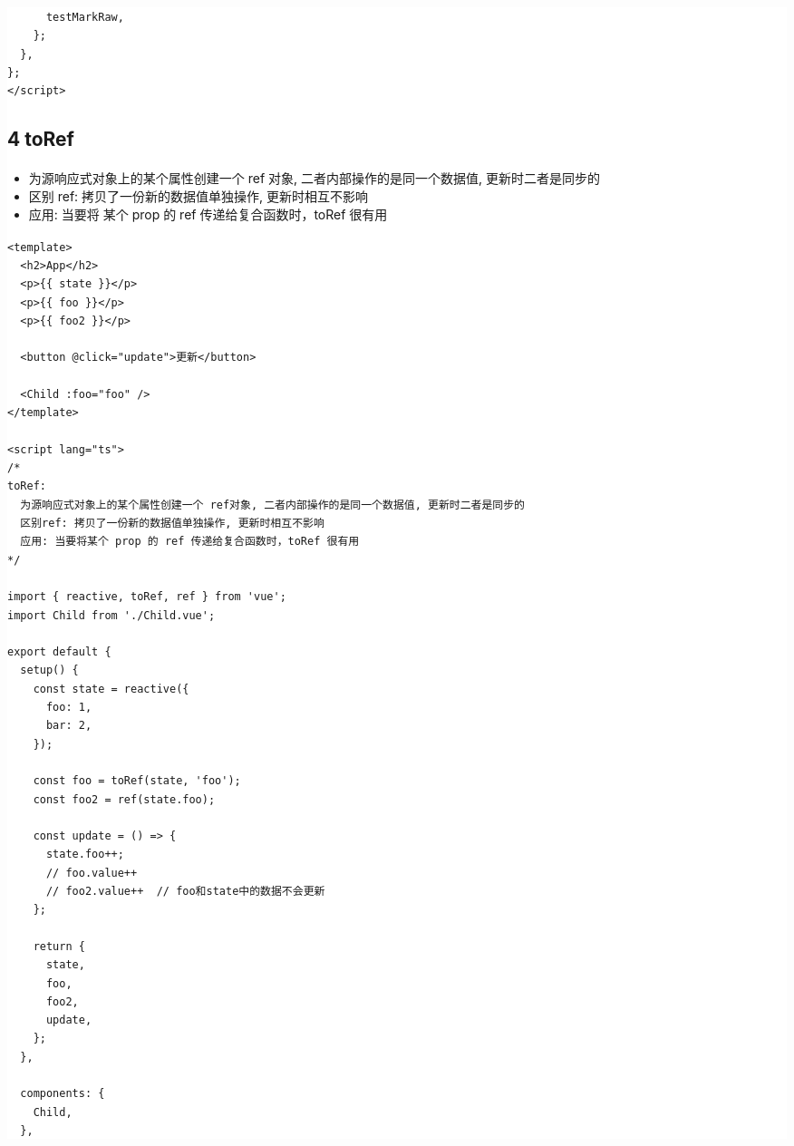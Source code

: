```vue
      testMarkRaw,
    };
  },
};
</script>
```

## 4 toRef

- 为源响应式对象上的某个属性创建一个 ref 对象, 二者内部操作的是同一个数据值, 更新时二者是同步的
- 区别 ref: 拷贝了一份新的数据值单独操作, 更新时相互不影响
- 应用: 当要将 某个 prop 的 ref 传递给复合函数时，toRef 很有用

```vue
<template>
  <h2>App</h2>
  <p>{{ state }}</p>
  <p>{{ foo }}</p>
  <p>{{ foo2 }}</p>

  <button @click="update">更新</button>

  <Child :foo="foo" />
</template>

<script lang="ts">
/*
toRef:
  为源响应式对象上的某个属性创建一个 ref对象, 二者内部操作的是同一个数据值, 更新时二者是同步的
  区别ref: 拷贝了一份新的数据值单独操作, 更新时相互不影响
  应用: 当要将某个 prop 的 ref 传递给复合函数时，toRef 很有用
*/

import { reactive, toRef, ref } from 'vue';
import Child from './Child.vue';

export default {
  setup() {
    const state = reactive({
      foo: 1,
      bar: 2,
    });

    const foo = toRef(state, 'foo');
    const foo2 = ref(state.foo);

    const update = () => {
      state.foo++;
      // foo.value++
      // foo2.value++  // foo和state中的数据不会更新
    };

    return {
      state,
      foo,
      foo2,
      update,
    };
  },

  components: {
    Child,
  },
```
